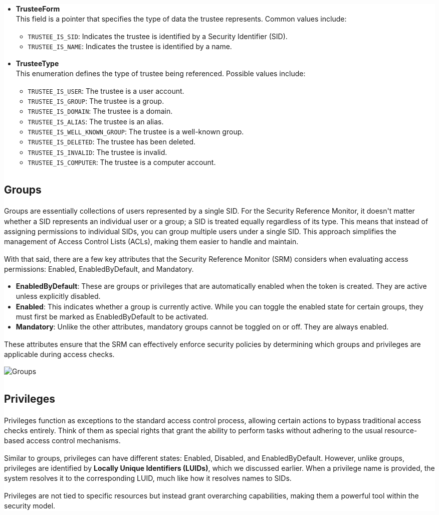- **TrusteeForm**  
    This field is a pointer that specifies the type of data the trustee represents. Common values include:
    - `TRUSTEE_IS_SID`: Indicates the trustee is identified by a Security Identifier (SID).
    - `TRUSTEE_IS_NAME`: Indicates the trustee is identified by a name.

- **TrusteeType**  
    This enumeration defines the type of trustee being referenced. Possible values include:
    - `TRUSTEE_IS_USER`: The trustee is a user account.
    - `TRUSTEE_IS_GROUP`: The trustee is a group.
    - `TRUSTEE_IS_DOMAIN`: The trustee is a domain.
    - `TRUSTEE_IS_ALIAS`: The trustee is an alias.
    - `TRUSTEE_IS_WELL_KNOWN_GROUP`: The trustee is a well-known group.
    - `TRUSTEE_IS_DELETED`: The trustee has been deleted.
    - `TRUSTEE_IS_INVALID`: The trustee is invalid.
    - `TRUSTEE_IS_COMPUTER`: The trustee is a computer account.

## Groups

Groups are essentially collections of users represented by a single SID. For the Security Reference Monitor, it doesn't matter whether a SID represents an individual user or a group; a SID is treated equally regardless of its type. This means that instead of assigning permissions to individual SIDs, you can group multiple users under a single SID. This approach simplifies the management of Access Control Lists (ACLs), making them easier to handle and maintain.

With that said, there are a few key attributes that the Security Reference Monitor (SRM) considers when evaluating access permissions: Enabled, EnabledByDefault, and Mandatory. 

- **EnabledByDefault**: These are groups or privileges that are automatically enabled when the token is created. They are active unless explicitly disabled.
- **Enabled**: This indicates whether a group is currently active. While you can toggle the enabled state for certain groups, they must first be marked as EnabledByDefault to be activated.
- **Mandatory**: Unlike the other attributes, mandatory groups cannot be toggled on or off. They are always enabled.

These attributes ensure that the SRM can effectively enforce security policies by determining which groups and privileges are applicable during access checks.

![Groups](/assets/images/token/groups.png)

## Privileges

Privileges function as exceptions to the standard access control process, allowing certain actions to bypass traditional access checks entirely. Think of them as special rights that grant the ability to perform tasks without adhering to the usual resource-based access control mechanisms.

Similar to groups, privileges can have different states: Enabled, Disabled, and EnabledByDefault. However, unlike groups, privileges are identified by **Locally Unique Identifiers (LUIDs)**, which we discussed earlier. When a privilege name is provided, the system resolves it to the corresponding LUID, much like how it resolves names to SIDs.

Privileges are not tied to specific resources but instead grant overarching capabilities, making them a powerful tool within the security model.
